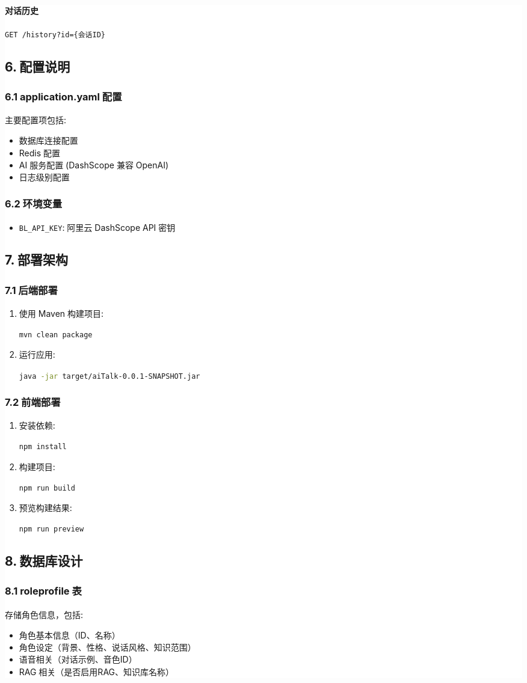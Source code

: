 #### 对话历史  
```  
GET /history?id={会话ID}  
```  
  
## 6. 配置说明  
  
### 6.1 application.yaml 配置  
  
主要配置项包括:  
- 数据库连接配置  
- Redis 配置  
- AI 服务配置 (DashScope 兼容 OpenAI)  
- 日志级别配置  
  
### 6.2 环境变量  
  
- `BL_API_KEY`: 阿里云 DashScope API 密钥  
  
## 7. 部署架构  
  
### 7.1 后端部署  
  
1. 使用 Maven 构建项目:  
   ```bash  
   mvn clean package  
    ```  
2. 运行应用:  
   ```bash  
   java -jar target/aiTalk-0.0.1-SNAPSHOT.jar   
   ```  
### 7.2 前端部署  
  
1. 安装依赖:  
   ```bash  
   npm install   
   ```  
2. 构建项目:  
   ```bash  
   npm run build   
   ```  
3. 预览构建结果:  
   ```bash  
   npm run preview   
   ```  
## 8. 数据库设计  
  
### 8.1 roleprofile 表  
  
存储角色信息，包括:  
- 角色基本信息（ID、名称）  
- 角色设定（背景、性格、说话风格、知识范围）  
- 语音相关（对话示例、音色ID）  
- RAG 相关（是否启用RAG、知识库名称）  
  